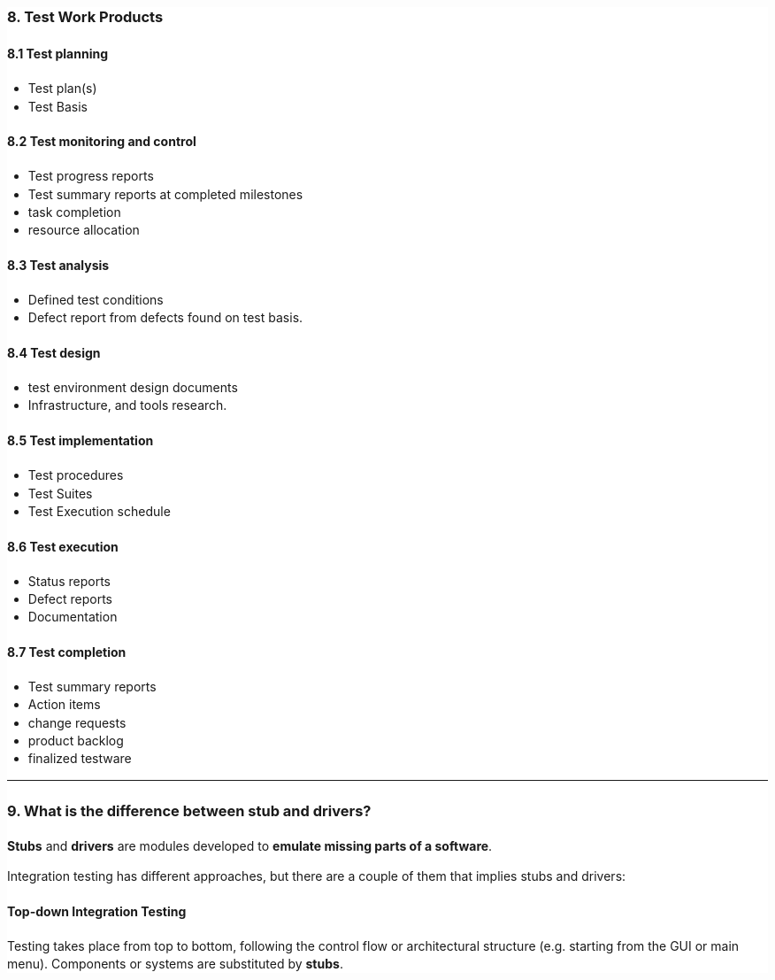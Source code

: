 
### 8. Test Work Products <a name="8"></a>

#### 8.1 Test planning

- Test plan(s)
- Test Basis

#### 8.2 Test monitoring and control

- Test progress reports
- Test summary reports at completed milestones
- task completion
- resource allocation

#### 8.3 Test analysis

- Defined test conditions
- Defect report from defects found on test basis.

#### 8.4 Test design

- test environment design documents
- Infrastructure, and tools research.

#### 8.5 Test implementation

- Test procedures
- Test Suites
- Test Execution schedule

#### 8.6 Test execution

- Status reports
- Defect reports
- Documentation

#### 8.7 Test completion

- Test summary reports
- Action items
- change requests
- product backlog
- finalized testware

---

### 9. What is the difference between stub and drivers? <a name="9"></a>

**Stubs** and **drivers** are modules developed to **emulate missing parts of a software**.

Integration testing has different approaches, but there are a couple of them that implies stubs and drivers:
#### Top-down Integration Testing
Testing takes place from top to bottom, following the control flow or architectural structure (e.g. starting from the GUI or main menu). Components or systems are substituted by **stubs**.
